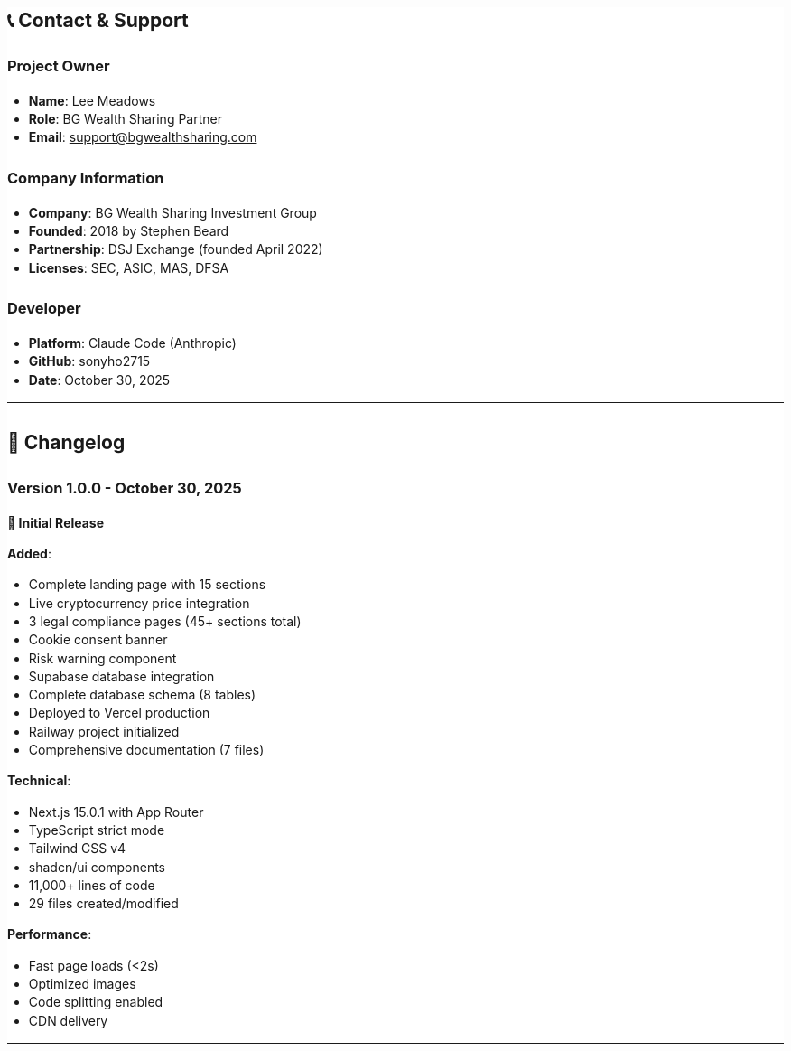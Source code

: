 
## 📞 Contact & Support

### Project Owner
- **Name**: Lee Meadows
- **Role**: BG Wealth Sharing Partner
- **Email**: support@bgwealthsharing.com

### Company Information
- **Company**: BG Wealth Sharing Investment Group
- **Founded**: 2018 by Stephen Beard
- **Partnership**: DSJ Exchange (founded April 2022)
- **Licenses**: SEC, ASIC, MAS, DFSA

### Developer
- **Platform**: Claude Code (Anthropic)
- **GitHub**: sonyho2715
- **Date**: October 30, 2025

---

## 📝 Changelog

### Version 1.0.0 - October 30, 2025

**🎉 Initial Release**

**Added**:
- Complete landing page with 15 sections
- Live cryptocurrency price integration
- 3 legal compliance pages (45+ sections total)
- Cookie consent banner
- Risk warning component
- Supabase database integration
- Complete database schema (8 tables)
- Deployed to Vercel production
- Railway project initialized
- Comprehensive documentation (7 files)

**Technical**:
- Next.js 15.0.1 with App Router
- TypeScript strict mode
- Tailwind CSS v4
- shadcn/ui components
- 11,000+ lines of code
- 29 files created/modified

**Performance**:
- Fast page loads (<2s)
- Optimized images
- Code splitting enabled
- CDN delivery

---
